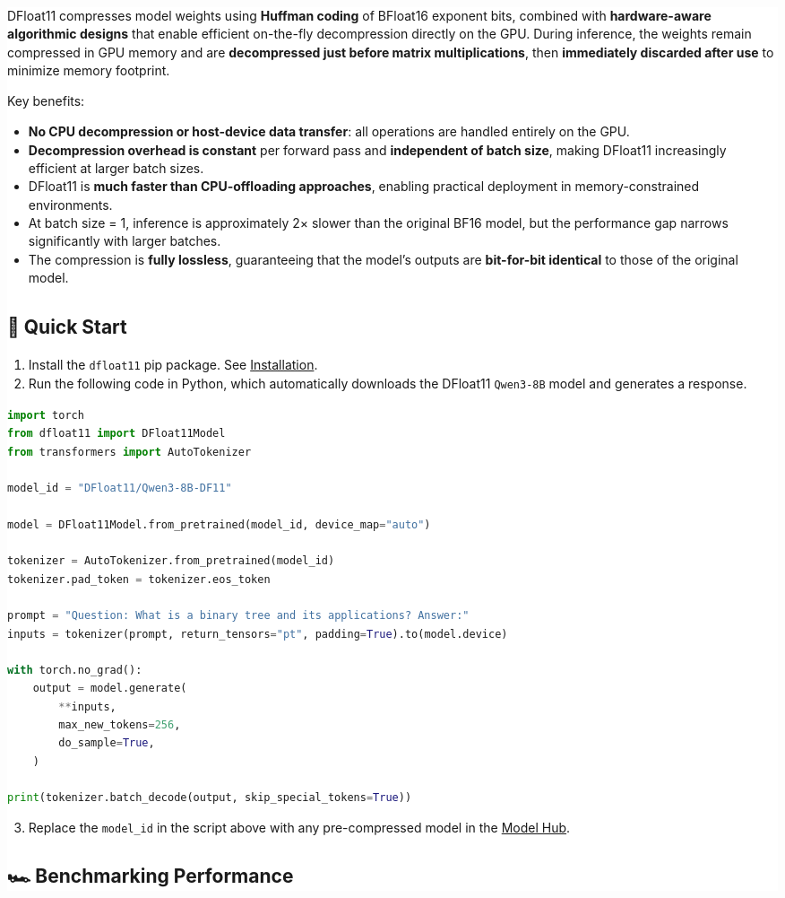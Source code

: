 DFloat11 compresses model weights using **Huffman coding** of BFloat16 exponent bits, combined with **hardware-aware algorithmic designs** that enable efficient on-the-fly decompression directly on the GPU. During inference, the weights remain compressed in GPU memory and are **decompressed just before matrix multiplications**, then **immediately discarded after use** to minimize memory footprint.

Key benefits:

* **No CPU decompression or host-device data transfer**: all operations are handled entirely on the GPU.
* **Decompression overhead is constant** per forward pass and **independent of batch size**, making DFloat11 increasingly efficient at larger batch sizes.
* DFloat11 is **much faster than CPU-offloading approaches**, enabling practical deployment in memory-constrained environments.
* At batch size = 1, inference is approximately 2× slower than the original BF16 model, but the performance gap narrows significantly with larger batches.
* The compression is **fully lossless**, guaranteeing that the model’s outputs are **bit-for-bit identical** to those of the original model.

## 🚀 Quick Start

1. Install the `dfloat11` pip package. See [Installation](#-installation).
2. Run the following code in Python, which automatically downloads the DFloat11 `Qwen3-8B` model and generates a response.
  ```python
  import torch
  from dfloat11 import DFloat11Model
  from transformers import AutoTokenizer

  model_id = "DFloat11/Qwen3-8B-DF11"

  model = DFloat11Model.from_pretrained(model_id, device_map="auto")

  tokenizer = AutoTokenizer.from_pretrained(model_id)
  tokenizer.pad_token = tokenizer.eos_token

  prompt = "Question: What is a binary tree and its applications? Answer:"
  inputs = tokenizer(prompt, return_tensors="pt", padding=True).to(model.device)

  with torch.no_grad():
      output = model.generate(
          **inputs,
          max_new_tokens=256,
          do_sample=True,
      )

  print(tokenizer.batch_decode(output, skip_special_tokens=True))
  ```
3. Replace the `model_id` in the script above with any pre-compressed model in the [Model Hub](#-model-hub).

## 🏎️ Benchmarking Performance
